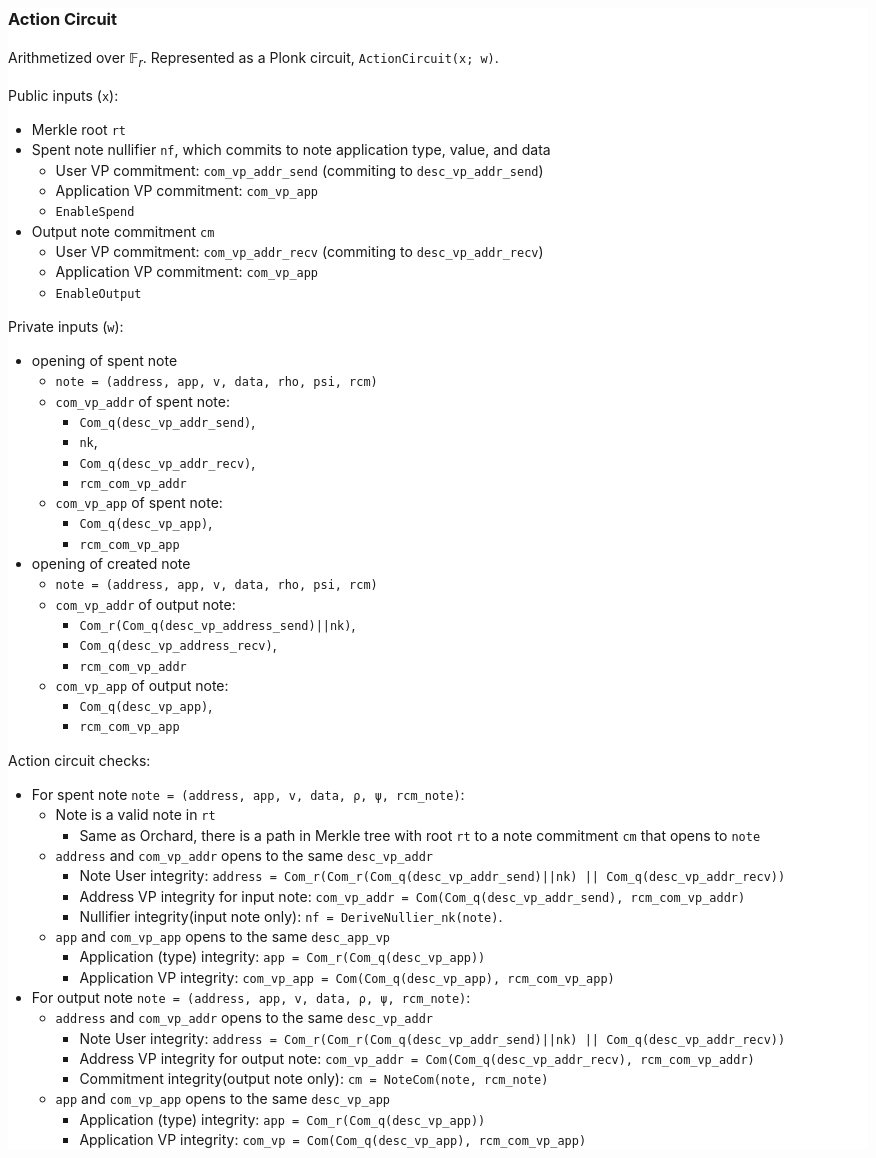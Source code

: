

### Action Circuit

Arithmetized over $\mathbb{F}_r$. Represented as a Plonk circuit, `ActionCircuit(x; w)`.

Public inputs (`x`):
- Merkle root `rt`
- Spent note nullifier `nf`, which commits to note application type, value, and data
    - User VP commitment: `com_vp_addr_send` (commiting to `desc_vp_addr_send`)
    - Application VP commitment: `com_vp_app`
    - `EnableSpend`
- Output note commitment `cm`
    - User VP commitment: `com_vp_addr_recv` (commiting to `desc_vp_addr_recv`)
    - Application VP commitment: `com_vp_app`
    - `EnableOutput`


Private inputs (`w`):
- opening of spent note
    - `note = (address, app, v, data, rho, psi, rcm)`
    - `com_vp_addr` of spent note:
        - `Com_q(desc_vp_addr_send)`, 
        - `nk`, 
        - `Com_q(desc_vp_addr_recv)`, 
        - `rcm_com_vp_addr`
    - `com_vp_app` of spent note:
        - `Com_q(desc_vp_app)`, 
        - `rcm_com_vp_app` 
- opening of created note
    - `note = (address, app, v, data, rho, psi, rcm)`
    - `com_vp_addr` of output note:
        - `Com_r(Com_q(desc_vp_address_send)||nk)`,
        -  `Com_q(desc_vp_address_recv)`, 
        -  `rcm_com_vp_addr`
    - `com_vp_app` of output note:
        - `Com_q(desc_vp_app)`, 
        - `rcm_com_vp_app`

Action circuit checks:
- For spent note `note = (address, app, v, data, ρ, ψ, rcm_note)`:
    - Note is a valid note in `rt`
        - Same as Orchard, there is a path in Merkle tree with root `rt` to a note commitment `cm` that opens to `note`
    - `address` and `com_vp_addr` opens to the same `desc_vp_addr`
        - Note User integrity: `address = Com_r(Com_r(Com_q(desc_vp_addr_send)||nk) || Com_q(desc_vp_addr_recv))`
        - Address VP integrity for input note: `com_vp_addr = Com(Com_q(desc_vp_addr_send), rcm_com_vp_addr)`
        - Nullifier integrity(input note only): `nf = DeriveNullier_nk(note)`.
    - `app` and `com_vp_app` opens to the same `desc_app_vp`
        - Application (type) integrity: `app = Com_r(Com_q(desc_vp_app))`
        - Application VP integrity: `com_vp_app = Com(Com_q(desc_vp_app), rcm_com_vp_app)`
- For output note `note = (address, app, v, data, ρ, ψ, rcm_note)`:
    - `address` and `com_vp_addr` opens to the same `desc_vp_addr`
        - Note User integrity: `address = Com_r(Com_r(Com_q(desc_vp_addr_send)||nk) || Com_q(desc_vp_addr_recv))`
        - Address VP integrity for output note: `com_vp_addr = Com(Com_q(desc_vp_addr_recv), rcm_com_vp_addr)`
        - Commitment integrity(output note only): `cm = NoteCom(note, rcm_note)`
    - `app` and `com_vp_app` opens to the same `desc_vp_app`
        - Application (type) integrity: `app = Com_r(Com_q(desc_vp_app))`
        - Application VP integrity: `com_vp = Com(Com_q(desc_vp_app), rcm_com_vp_app)`
